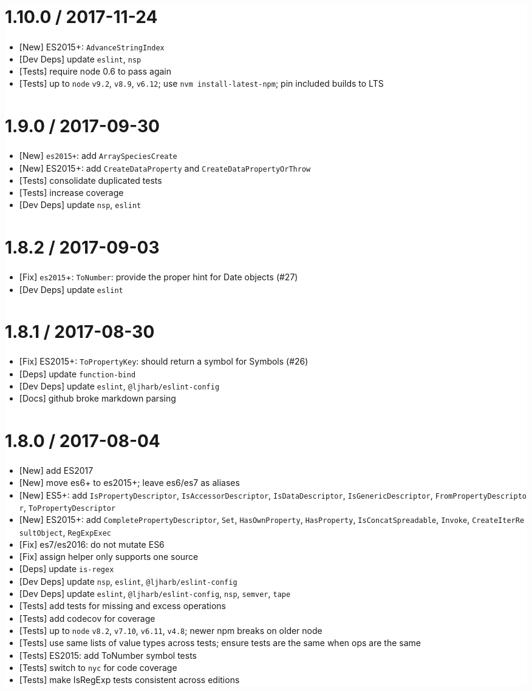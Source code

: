 # 1.10.0 / 2017-11-24

- [New] ES2015+: `AdvanceStringIndex`
- [Dev Deps] update `eslint`, `nsp`
- [Tests] require node 0.6 to pass again
- [Tests] up to `node` `v9.2`, `v8.9`, `v6.12`; use `nvm install-latest-npm`; pin included builds to LTS

# 1.9.0 / 2017-09-30

- [New] `es2015+`: add `ArraySpeciesCreate`
- [New] ES2015+: add `CreateDataProperty` and `CreateDataPropertyOrThrow`
- [Tests] consolidate duplicated tests
- [Tests] increase coverage
- [Dev Deps] update `nsp`, `eslint`

# 1.8.2 / 2017-09-03

- [Fix] `es2015`+: `ToNumber`: provide the proper hint for Date objects (#27)
- [Dev Deps] update `eslint`

# 1.8.1 / 2017-08-30

- [Fix] ES2015+: `ToPropertyKey`: should return a symbol for Symbols (#26)
- [Deps] update `function-bind`
- [Dev Deps] update `eslint`, `@ljharb/eslint-config`
- [Docs] github broke markdown parsing

# 1.8.0 / 2017-08-04

- [New] add ES2017
- [New] move es6+ to es2015+; leave es6/es7 as aliases
- [New] ES5+: add `IsPropertyDescriptor`, `IsAccessorDescriptor`, `IsDataDescriptor`, `IsGenericDescriptor`, `FromPropertyDescriptor`, `ToPropertyDescriptor`
- [New] ES2015+: add `CompletePropertyDescriptor`, `Set`, `HasOwnProperty`, `HasProperty`, `IsConcatSpreadable`, `Invoke`, `CreateIterResultObject`, `RegExpExec`
- [Fix] es7/es2016: do not mutate ES6
- [Fix] assign helper only supports one source
- [Deps] update `is-regex`
- [Dev Deps] update `nsp`, `eslint`, `@ljharb/eslint-config`
- [Dev Deps] update `eslint`, `@ljharb/eslint-config`, `nsp`, `semver`, `tape`
- [Tests] add tests for missing and excess operations
- [Tests] add codecov for coverage
- [Tests] up to `node` `v8.2`, `v7.10`, `v6.11`, `v4.8`; newer npm breaks on older node
- [Tests] use same lists of value types across tests; ensure tests are the same when ops are the same
- [Tests] ES2015: add ToNumber symbol tests
- [Tests] switch to `nyc` for code coverage
- [Tests] make IsRegExp tests consistent across editions
